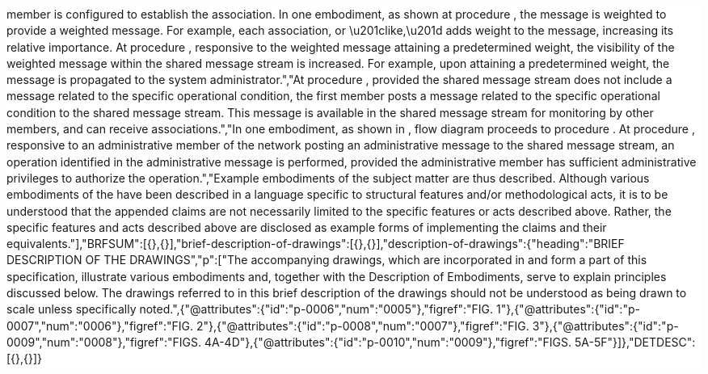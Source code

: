 member is configured to establish the association. In one embodiment, as shown at procedure , the message is weighted to provide a weighted message. For example, each association, or \u201clike,\u201d adds weight to the message, increasing its relative importance. At procedure , responsive to the weighted message attaining a predetermined weight, the visibility of the weighted message within the shared message stream is increased. For example, upon attaining a predetermined weight, the message is propagated to the system administrator.","At procedure , provided the shared message stream does not include a message related to the specific operational condition, the first member posts a message related to the specific operational condition to the shared message stream. This message is available in the shared message stream for monitoring by other members, and can receive associations.","In one embodiment, as shown in , flow diagram  proceeds to procedure . At procedure , responsive to an administrative member of the network posting an administrative message to the shared message stream, an operation identified in the administrative message is performed, provided the administrative member has sufficient administrative privileges to authorize the operation.","Example embodiments of the subject matter are thus described. Although various embodiments of the have been described in a language specific to structural features and\/or methodological acts, it is to be understood that the appended claims are not necessarily limited to the specific features or acts described above. Rather, the specific features and acts described above are disclosed as example forms of implementing the claims and their equivalents."],"BRFSUM":[{},{}],"brief-description-of-drawings":[{},{}],"description-of-drawings":{"heading":"BRIEF DESCRIPTION OF THE DRAWINGS","p":["The accompanying drawings, which are incorporated in and form a part of this specification, illustrate various embodiments and, together with the Description of Embodiments, serve to explain principles discussed below. The drawings referred to in this brief description of the drawings should not be understood as being drawn to scale unless specifically noted.",{"@attributes":{"id":"p-0006","num":"0005"},"figref":"FIG. 1"},{"@attributes":{"id":"p-0007","num":"0006"},"figref":"FIG. 2"},{"@attributes":{"id":"p-0008","num":"0007"},"figref":"FIG. 3"},{"@attributes":{"id":"p-0009","num":"0008"},"figref":"FIGS. 4A-4D"},{"@attributes":{"id":"p-0010","num":"0009"},"figref":"FIGS. 5A-5F"}]},"DETDESC":[{},{}]}
